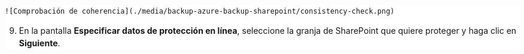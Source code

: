     ![Comprobación de coherencia](./media/backup-azure-backup-sharepoint/consistency-check.png)
9. En la pantalla **Especificar datos de protección en línea**, seleccione la granja de SharePoint que quiere proteger y haga clic en **Siguiente**.
